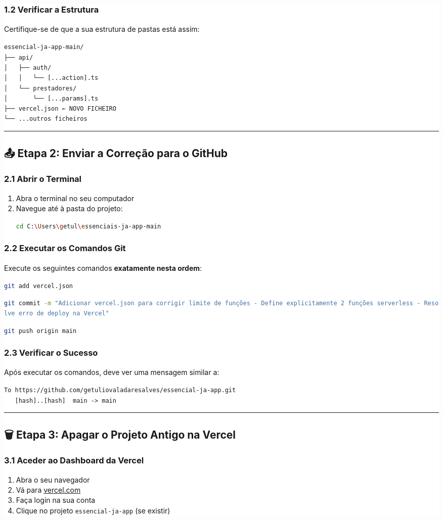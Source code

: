 ### **1.2 Verificar a Estrutura**
Certifique-se de que a sua estrutura de pastas está assim:
```
essencial-ja-app-main/
├── api/
│   ├── auth/
│   │   └── [...action].ts
│   └── prestadores/
│       └── [...params].ts
├── vercel.json ← NOVO FICHEIRO
└── ...outros ficheiros
```

---

## 📤 **Etapa 2: Enviar a Correção para o GitHub**

### **2.1 Abrir o Terminal**
1. Abra o terminal no seu computador
2. Navegue até à pasta do projeto:
   ```bash
   cd C:\Users\getul\essenciais-ja-app-main
   ```

### **2.2 Executar os Comandos Git**
Execute os seguintes comandos **exatamente nesta ordem**:

```bash
git add vercel.json
```

```bash
git commit -m "Adicionar vercel.json para corrigir limite de funções - Define explicitamente 2 funções serverless - Resolve erro de deploy na Vercel"
```

```bash
git push origin main
```

### **2.3 Verificar o Sucesso**
Após executar os comandos, deve ver uma mensagem similar a:
```
To https://github.com/getuliovaladaresalves/essencial-ja-app.git
   [hash]..[hash]  main -> main
```

---

## 🗑️ **Etapa 3: Apagar o Projeto Antigo na Vercel**

### **3.1 Aceder ao Dashboard da Vercel**
1. Abra o seu navegador
2. Vá para [vercel.com](https://vercel.com)
3. Faça login na sua conta
4. Clique no projeto `essencial-ja-app` (se existir)
